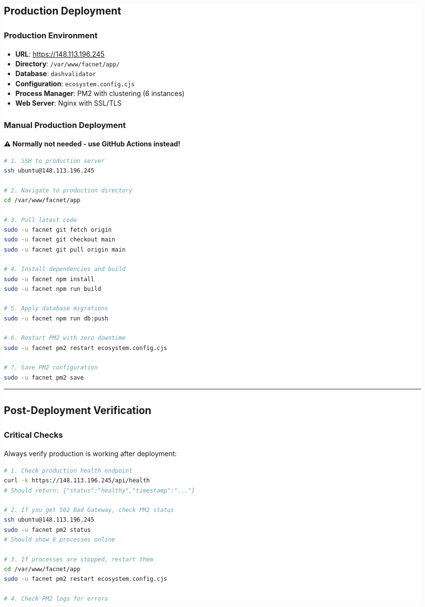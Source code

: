 ## Production Deployment

### Production Environment

- **URL**: https://148.113.196.245
- **Directory**: `/var/www/facnet/app/`
- **Database**: `dashvalidator`
- **Configuration**: `ecosystem.config.cjs`
- **Process Manager**: PM2 with clustering (6 instances)
- **Web Server**: Nginx with SSL/TLS

### Manual Production Deployment

**⚠️ Normally not needed - use GitHub Actions instead!**

```bash
# 1. SSH to production server
ssh ubuntu@148.113.196.245

# 2. Navigate to production directory
cd /var/www/facnet/app

# 3. Pull latest code
sudo -u facnet git fetch origin
sudo -u facnet git checkout main
sudo -u facnet git pull origin main

# 4. Install dependencies and build
sudo -u facnet npm install
sudo -u facnet npm run build

# 5. Apply database migrations
sudo -u facnet npm run db:push

# 6. Restart PM2 with zero downtime
sudo -u facnet pm2 restart ecosystem.config.cjs

# 7. Save PM2 configuration
sudo -u facnet pm2 save
```

---

## Post-Deployment Verification

### Critical Checks

Always verify production is working after deployment:

```bash
# 1. Check production health endpoint
curl -k https://148.113.196.245/api/health
# Should return: {"status":"healthy","timestamp":"..."}

# 2. If you get 502 Bad Gateway, check PM2 status
ssh ubuntu@148.113.196.245
sudo -u facnet pm2 status
# Should show 6 processes online

# 3. If processes are stopped, restart them
cd /var/www/facnet/app
sudo -u facnet pm2 restart ecosystem.config.cjs

# 4. Check PM2 logs for errors
```